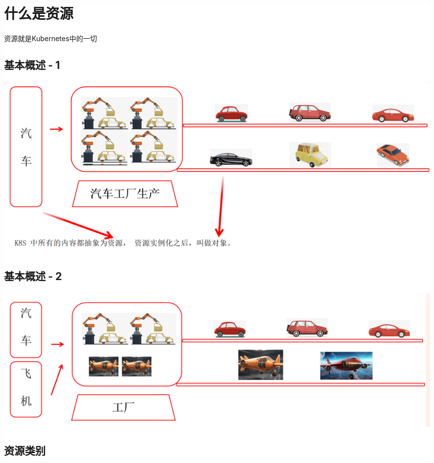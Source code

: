 # 什么是资源

资源就是Kubernetes中的一切


## 基本概述 - 1

![046](../img/img_46.png)


## 基本概述 - 2

![047](../img/img_47.png)

## 资源类别
